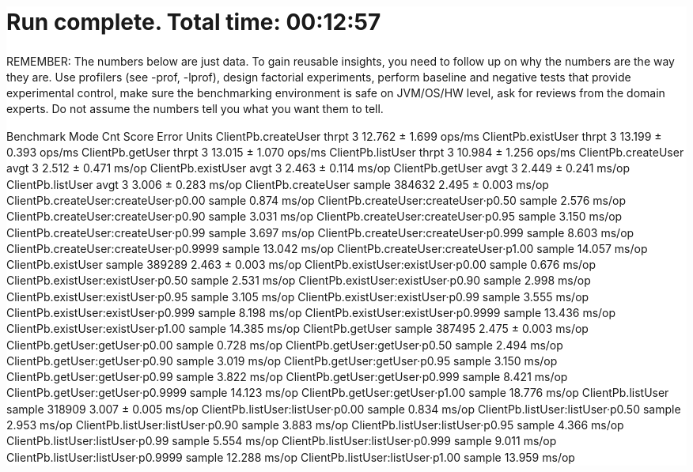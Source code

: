 
# Run complete. Total time: 00:12:57

REMEMBER: The numbers below are just data. To gain reusable insights, you need to follow up on
why the numbers are the way they are. Use profilers (see -prof, -lprof), design factorial
experiments, perform baseline and negative tests that provide experimental control, make sure
the benchmarking environment is safe on JVM/OS/HW level, ask for reviews from the domain experts.
Do not assume the numbers tell you what you want them to tell.

Benchmark                                 Mode     Cnt   Score   Error   Units
ClientPb.createUser                      thrpt       3  12.762 ± 1.699  ops/ms
ClientPb.existUser                       thrpt       3  13.199 ± 0.393  ops/ms
ClientPb.getUser                         thrpt       3  13.015 ± 1.070  ops/ms
ClientPb.listUser                        thrpt       3  10.984 ± 1.256  ops/ms
ClientPb.createUser                       avgt       3   2.512 ± 0.471   ms/op
ClientPb.existUser                        avgt       3   2.463 ± 0.114   ms/op
ClientPb.getUser                          avgt       3   2.449 ± 0.241   ms/op
ClientPb.listUser                         avgt       3   3.006 ± 0.283   ms/op
ClientPb.createUser                     sample  384632   2.495 ± 0.003   ms/op
ClientPb.createUser:createUser·p0.00    sample           0.874           ms/op
ClientPb.createUser:createUser·p0.50    sample           2.576           ms/op
ClientPb.createUser:createUser·p0.90    sample           3.031           ms/op
ClientPb.createUser:createUser·p0.95    sample           3.150           ms/op
ClientPb.createUser:createUser·p0.99    sample           3.697           ms/op
ClientPb.createUser:createUser·p0.999   sample           8.603           ms/op
ClientPb.createUser:createUser·p0.9999  sample          13.042           ms/op
ClientPb.createUser:createUser·p1.00    sample          14.057           ms/op
ClientPb.existUser                      sample  389289   2.463 ± 0.003   ms/op
ClientPb.existUser:existUser·p0.00      sample           0.676           ms/op
ClientPb.existUser:existUser·p0.50      sample           2.531           ms/op
ClientPb.existUser:existUser·p0.90      sample           2.998           ms/op
ClientPb.existUser:existUser·p0.95      sample           3.105           ms/op
ClientPb.existUser:existUser·p0.99      sample           3.555           ms/op
ClientPb.existUser:existUser·p0.999     sample           8.198           ms/op
ClientPb.existUser:existUser·p0.9999    sample          13.436           ms/op
ClientPb.existUser:existUser·p1.00      sample          14.385           ms/op
ClientPb.getUser                        sample  387495   2.475 ± 0.003   ms/op
ClientPb.getUser:getUser·p0.00          sample           0.728           ms/op
ClientPb.getUser:getUser·p0.50          sample           2.494           ms/op
ClientPb.getUser:getUser·p0.90          sample           3.019           ms/op
ClientPb.getUser:getUser·p0.95          sample           3.150           ms/op
ClientPb.getUser:getUser·p0.99          sample           3.822           ms/op
ClientPb.getUser:getUser·p0.999         sample           8.421           ms/op
ClientPb.getUser:getUser·p0.9999        sample          14.123           ms/op
ClientPb.getUser:getUser·p1.00          sample          18.776           ms/op
ClientPb.listUser                       sample  318909   3.007 ± 0.005   ms/op
ClientPb.listUser:listUser·p0.00        sample           0.834           ms/op
ClientPb.listUser:listUser·p0.50        sample           2.953           ms/op
ClientPb.listUser:listUser·p0.90        sample           3.883           ms/op
ClientPb.listUser:listUser·p0.95        sample           4.366           ms/op
ClientPb.listUser:listUser·p0.99        sample           5.554           ms/op
ClientPb.listUser:listUser·p0.999       sample           9.011           ms/op
ClientPb.listUser:listUser·p0.9999      sample          12.288           ms/op
ClientPb.listUser:listUser·p1.00        sample          13.959           ms/op
